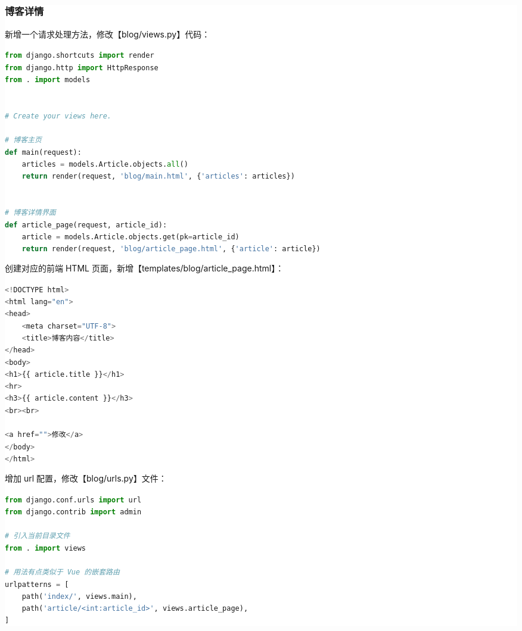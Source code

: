 <a id="markdown-博客详情" name="博客详情"></a>
### 博客详情

新增一个请求处理方法，修改【blog/views.py】代码：

```py
from django.shortcuts import render
from django.http import HttpResponse
from . import models


# Create your views here.

# 博客主页
def main(request):
    articles = models.Article.objects.all()
    return render(request, 'blog/main.html', {'articles': articles})


# 博客详情界面
def article_page(request, article_id):
    article = models.Article.objects.get(pk=article_id)
    return render(request, 'blog/article_page.html', {'article': article})
```

创建对应的前端 HTML 页面，新增【templates/blog/article_page.html】：

```py
<!DOCTYPE html>
<html lang="en">
<head>
    <meta charset="UTF-8">
    <title>博客内容</title>
</head>
<body>
<h1>{{ article.title }}</h1>
<hr>
<h3>{{ article.content }}</h3>
<br><br>

<a href="">修改</a>
</body>
</html>
```

增加 url 配置，修改【blog/urls.py】文件：

```py
from django.conf.urls import url
from django.contrib import admin

# 引入当前目录文件
from . import views

# 用法有点类似于 Vue 的嵌套路由
urlpatterns = [
    path('index/', views.main),
    path('article/<int:article_id>', views.article_page),
]
```
